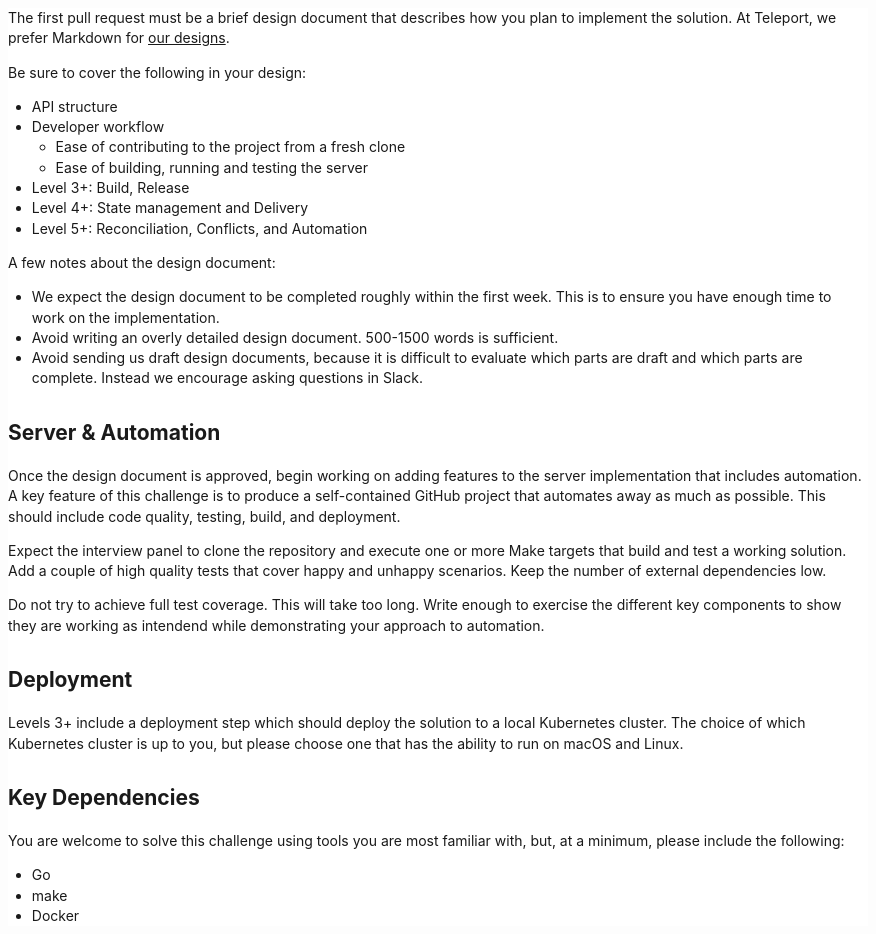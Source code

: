 The first pull request must be a brief design document that describes how you plan
to implement the solution. At Teleport, we prefer Markdown for [our designs](https://github.com/gravitational/teleport/blob/master/rfd/0000-rfds.md).

Be sure to cover the following in your design:

* API structure
* Developer workflow
  * Ease of contributing to the project from a fresh clone
  * Ease of building, running and testing the server
* Level 3+: Build, Release
* Level 4+: State management and Delivery
* Level 5+: Reconciliation, Conflicts, and Automation

A few notes about the design document:

* We expect the design document to be completed roughly within the first week.
  This is to ensure you have enough time to work on the implementation.
* Avoid writing an overly detailed design document. 500-1500 words is
  sufficient.
* Avoid sending us draft design documents, because it is difficult to evaluate which
  parts are draft and which parts are complete. Instead we encourage asking
  questions in Slack.

## Server & Automation

Once the design document is approved, begin working on adding features to the
server implementation that includes automation. A key feature of this challenge
is to produce a self-contained GitHub project that automates away as much as
possible. This should include code quality, testing, build, and deployment.

Expect the interview panel to clone the repository and execute one or more
Make targets that build and test a working solution. Add a couple of high quality
tests that cover happy and unhappy scenarios. Keep the number of external
dependencies low.

Do not try to achieve full test coverage. This will take too long. Write enough
to exercise the different key components to show they are working as intendend 
while demonstrating your approach to automation.

## Deployment

Levels 3+ include a deployment step which should deploy the solution to a local
Kubernetes cluster. The choice of which Kubernetes cluster is up to you, but
please choose one that has the ability to run on macOS and Linux.

## Key Dependencies

You are welcome to solve this challenge using tools you are most familiar with,
but, at a minimum, please include the following:

* Go
* make
* Docker

